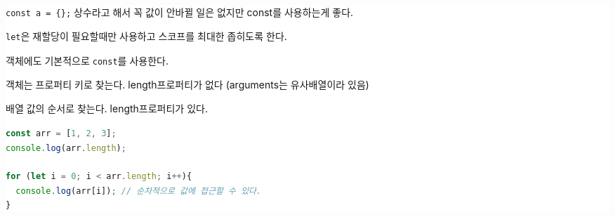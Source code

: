 `const a = {};` 상수라고 해서 꼭 값이 안바뀔 일은 없지만 const를 사용하는게 좋다. 

`let`은 재할당이 필요할때만 사용하고 스코프를 최대한 좁히도록 한다.

객체에도 기본적으로 `const`를 사용한다.





객체는 프로퍼티 키로 찾는다. length프로퍼티가 없다 (arguments는 유사배열이라 있음)

배열 값의 순서로 찾는다. length프로퍼티가 있다.

```js
const arr = [1, 2, 3];
console.log(arr.length);

for (let i = 0; i < arr.length; i++){
  console.log(arr[i]); // 순차적으로 값에 접근할 수 있다.
}
```



